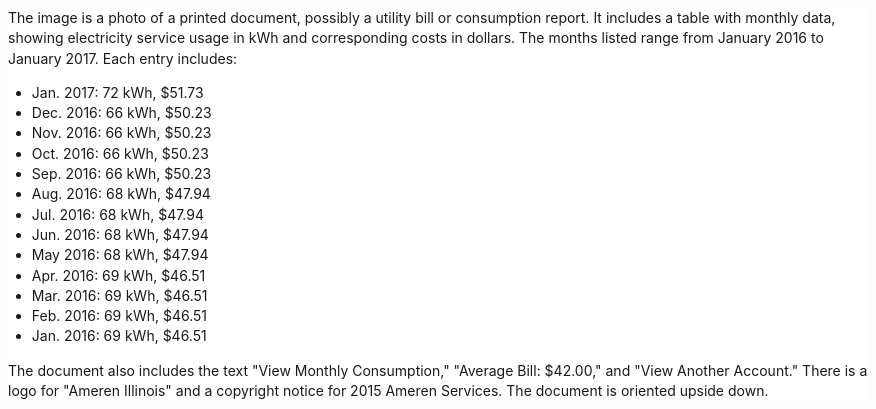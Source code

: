 The image is a photo of a printed document, possibly a utility bill or consumption report. It includes a table with monthly data, showing electricity service usage in kWh and corresponding costs in dollars. The months listed range from January 2016 to January 2017. Each entry includes:

- Jan. 2017: 72 kWh, $51.73
- Dec. 2016: 66 kWh, $50.23
- Nov. 2016: 66 kWh, $50.23
- Oct. 2016: 66 kWh, $50.23
- Sep. 2016: 66 kWh, $50.23
- Aug. 2016: 68 kWh, $47.94
- Jul. 2016: 68 kWh, $47.94
- Jun. 2016: 68 kWh, $47.94
- May 2016: 68 kWh, $47.94
- Apr. 2016: 69 kWh, $46.51
- Mar. 2016: 69 kWh, $46.51
- Feb. 2016: 69 kWh, $46.51
- Jan. 2016: 69 kWh, $46.51

The document also includes the text "View Monthly Consumption," "Average Bill: $42.00," and "View Another Account." There is a logo for "Ameren Illinois" and a copyright notice for 2015 Ameren Services. The document is oriented upside down.
